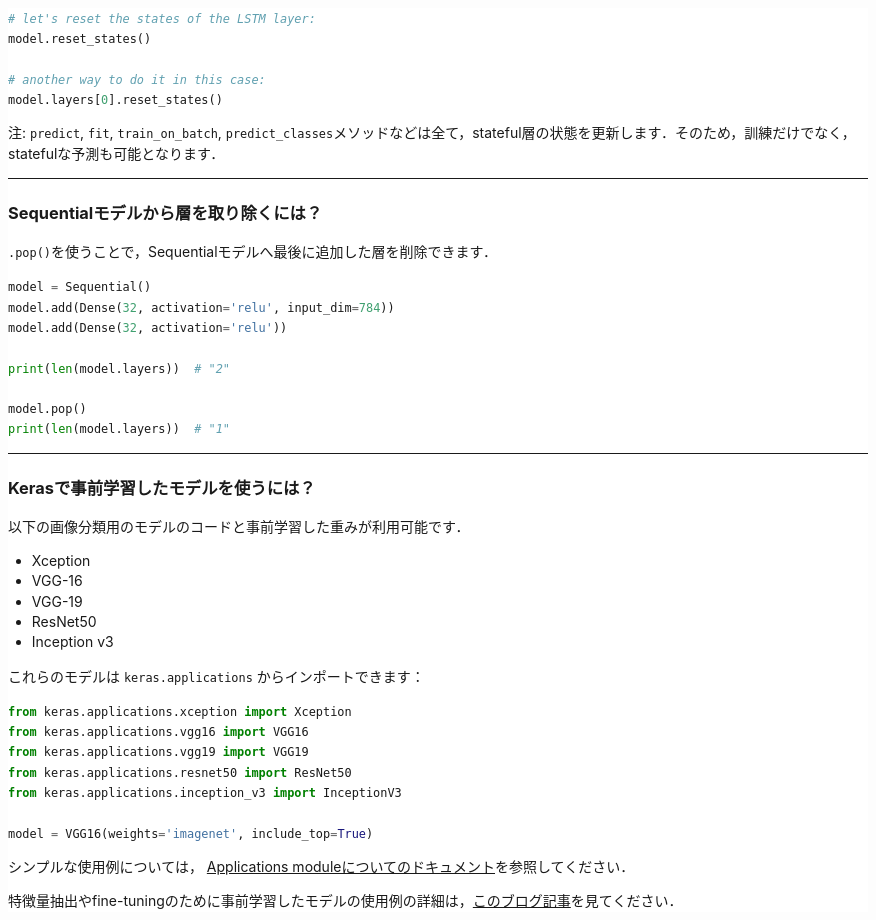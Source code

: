 ```python
# let's reset the states of the LSTM layer:
model.reset_states()

# another way to do it in this case:
model.layers[0].reset_states()
```

注: `predict`, `fit`, `train_on_batch`, `predict_classes`メソッドなどは全て，stateful層の状態を更新します．そのため，訓練だけでなく，statefulな予測も可能となります．

---

### Sequentialモデルから層を取り除くには？
`.pop()`を使うことで，Sequentialモデルへ最後に追加した層を削除できます．

```python
model = Sequential()
model.add(Dense(32, activation='relu', input_dim=784))
model.add(Dense(32, activation='relu'))

print(len(model.layers))  # "2"

model.pop()
print(len(model.layers))  # "1"
```

---

### Kerasで事前学習したモデルを使うには？

以下の画像分類用のモデルのコードと事前学習した重みが利用可能です．

- Xception
- VGG-16
- VGG-19
- ResNet50
- Inception v3

これらのモデルは `keras.applications` からインポートできます：

```python
from keras.applications.xception import Xception
from keras.applications.vgg16 import VGG16
from keras.applications.vgg19 import VGG19
from keras.applications.resnet50 import ResNet50
from keras.applications.inception_v3 import InceptionV3

model = VGG16(weights='imagenet', include_top=True)
```

シンプルな使用例については， [Applications moduleについてのドキュメント](/applications)を参照してください．


特徴量抽出やfine-tuningのために事前学習したモデルの使用例の詳細は，[このブログ記事](http://blog.keras.io/building-powerful-image-classification-models-using-very-little-data.html)を見てください．
